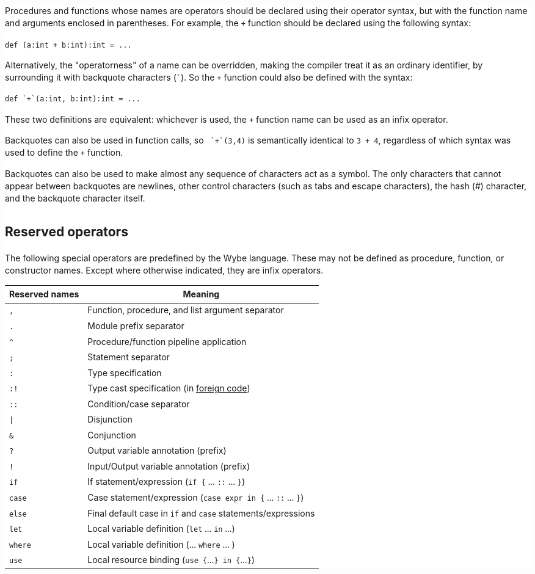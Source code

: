 Procedures and functions whose names are operators should be declared using
their operator syntax, but with the function name and arguments enclosed in
parentheses.  For example, the `+` function should be declared using the
following syntax:

```
def (a:int + b:int):int = ...
```

Alternatively, the "operatorness" of a name can be overridden, making the
compiler treat it as an ordinary identifier, by surrounding it with backquote
characters (`` ` ``).  So the `+` function could also be defined with the
syntax:
```
def `+`(a:int, b:int):int = ...
```
These two definitions are equivalent:  whichever is used, the `+` function name
can be used as an infix operator.

Backquotes can also be used in function calls, so `` `+`(3,4)`` is semantically
identical to `3 + 4`, regardless of which syntax was used to define the `+`
function.

Backquotes can also be used to make almost any sequence of characters act as a
symbol.  The only characters that cannot appear between backquotes are newlines,
other control characters (such as tabs and escape characters), the hash (#)
character, and the backquote character itself.


##  <a name="reserved-words"></a>Reserved operators

The following special operators are predefined by the Wybe language. These may
not be defined as procedure, function, or constructor names.  Except where
otherwise indicated, they are infix operators.

| Reserved names | Meaning
| ----------- | --------------------------------------------------------------- |
| `,`         | Function, procedure, and list argument separator                |
| `.`         | Module prefix separator                                         |
| `^`         | Procedure/function pipeline application                         |
| `;`         | Statement separator                                             |
| `:`         | Type specification                                              |
| `:!`        | Type cast specification (in [foreign code](#foreign-interface)) |
| `::`        | Condition/case separator                                        |
| `\|`        | Disjunction                                                     |
| `&`         | Conjunction                                                     |
| `?`         | Output variable annotation (prefix)                             |
| `!`         | Input/Output variable annotation (prefix)                       |
| `if`        | If statement/expression (`if {` ... `::` ... `}`)               |
| `case`      | Case statement/expression (`case expr in {` ... `::` ... `}`)   |
| `else`      | Final default case in `if` and `case` statements/expressions    |
| `let`       | Local variable definition (`let` ... `in` ...)                  |
| `where`     | Local variable definition (... `where` ... )                    |
| `use`       | Local resource binding (`use {`...`} in {`...`}`)               |
